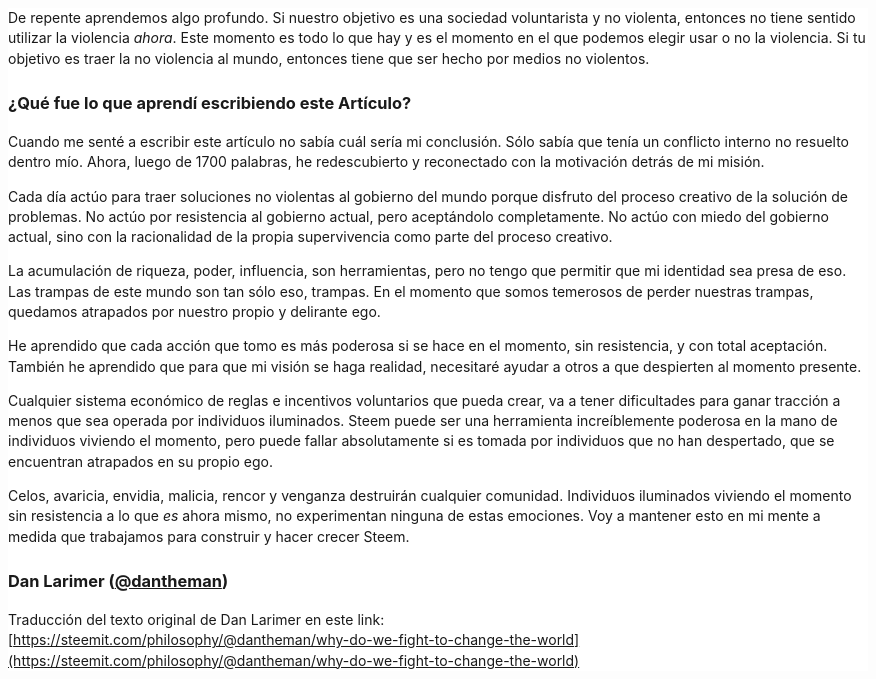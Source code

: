 De repente aprendemos algo profundo. Si nuestro objetivo es una sociedad voluntarista y no violenta, entonces no tiene sentido utilizar la violencia _ahora_. Este momento es todo lo que hay y es el momento en el que podemos elegir usar o no la violencia. Si tu objetivo es traer la no violencia al mundo, entonces tiene que ser hecho por medios no violentos.

### ¿Qué fue lo que aprendí escribiendo este Artículo?

Cuando me senté a escribir este artículo no sabía cuál sería mi conclusión. Sólo sabía que tenía un conflicto interno no resuelto dentro mío. Ahora, luego de 1700 palabras, he redescubierto y reconectado con la motivación detrás de mi misión.

Cada día actúo para traer soluciones no violentas al gobierno del mundo porque disfruto del proceso creativo de la solución de problemas. No actúo por resistencia al gobierno actual, pero aceptándolo completamente. No actúo con miedo del gobierno actual, sino con la racionalidad de la propia supervivencia como parte del proceso creativo.

La acumulación de riqueza, poder, influencia, son herramientas, pero no tengo que permitir que mi identidad sea presa de eso. Las trampas de este mundo son tan sólo eso, trampas. En el momento que somos temerosos de perder nuestras trampas, quedamos atrapados por nuestro propio y delirante ego.

He aprendido que cada acción que tomo es más poderosa si se hace en el momento, sin resistencia, y con total aceptación. También he aprendido que para que mi visión se haga realidad, necesitaré ayudar a otros a que despierten al momento presente.

Cualquier sistema económico de reglas e incentivos voluntarios que pueda crear, va a tener dificultades para ganar tracción a menos que sea operada por individuos iluminados. Steem puede ser una herramienta increíblemente poderosa en la mano de individuos viviendo el momento, pero puede fallar absolutamente si es tomada por individuos que no han despertado, que se encuentran atrapados en su propio ego.

Celos, avaricia, envidia, malicia, rencor y venganza destruirán cualquier comunidad. Individuos iluminados viviendo el momento sin resistencia a lo que _es_ ahora mismo, no experimentan ninguna de estas emociones. Voy a mantener esto en mi mente a medida que trabajamos para construir y hacer crecer Steem.

### Dan Larimer \([@dantheman](https://steemit.com/@dantheman)\)

Traducción del texto original de Dan Larimer en este link:  
[https://steemit.com/philosophy/@dantheman/why-do-we-fight-to-change-the-world](https://steemit.com/philosophy/@dantheman/why-do-we-fight-to-change-the-world)

